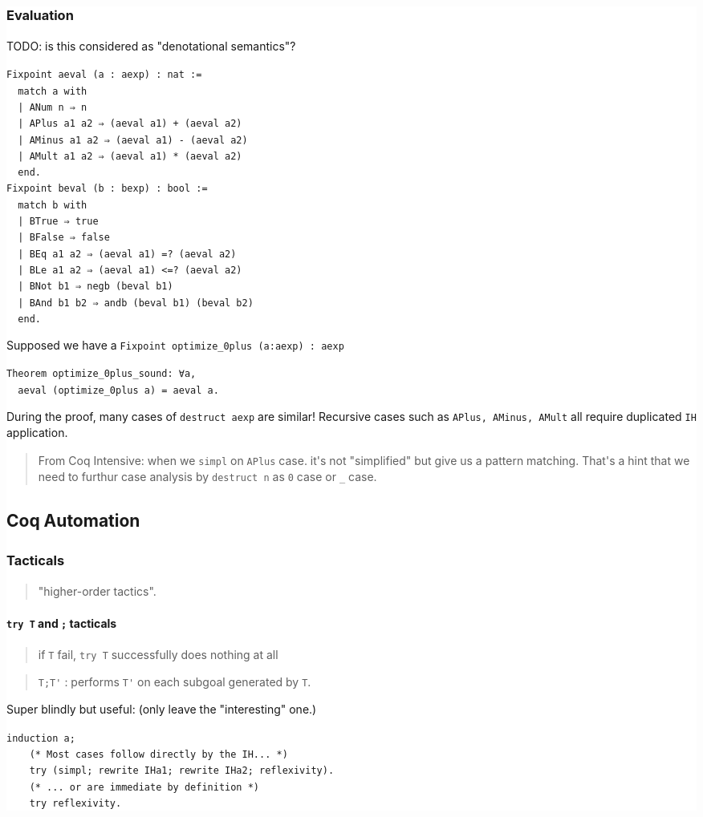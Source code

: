 ### Evaluation

TODO: is this considered as "denotational semantics"?

```coq
Fixpoint aeval (a : aexp) : nat :=
  match a with
  | ANum n ⇒ n
  | APlus a1 a2 ⇒ (aeval a1) + (aeval a2)
  | AMinus a1 a2 ⇒ (aeval a1) - (aeval a2)
  | AMult a1 a2 ⇒ (aeval a1) * (aeval a2)
  end.
Fixpoint beval (b : bexp) : bool :=
  match b with
  | BTrue ⇒ true
  | BFalse ⇒ false
  | BEq a1 a2 ⇒ (aeval a1) =? (aeval a2)
  | BLe a1 a2 ⇒ (aeval a1) <=? (aeval a2)
  | BNot b1 ⇒ negb (beval b1)
  | BAnd b1 b2 ⇒ andb (beval b1) (beval b2)
  end.
```

Supposed we have a `Fixpoint optimize_0plus (a:aexp) : aexp`
```coq
Theorem optimize_0plus_sound: ∀a,
  aeval (optimize_0plus a) = aeval a.
```

During the proof, many cases of `destruct aexp` are similar!
Recursive cases such as `APlus, AMinus, AMult` all require duplicated `IH` application.

> From Coq Intensive:
when we `simpl` on `APlus` case. it's not "simplified" but give us a pattern matching.
That's a hint that we need to furthur case analysis by `destruct n` as `0` case or `_` case.






Coq Automation
--------------

### Tacticals

> "higher-order tactics".

#### `try T` and `;` tacticals

> if `T` fail, `try T` successfully does nothing at all

> `T;T'` : performs `T'` on each subgoal generated by `T`.

Super blindly but useful: (only leave the "interesting" one.)

```coq
induction a;
    (* Most cases follow directly by the IH... *)
    try (simpl; rewrite IHa1; rewrite IHa2; reflexivity).
    (* ... or are immediate by definition *)
    try reflexivity.
```
